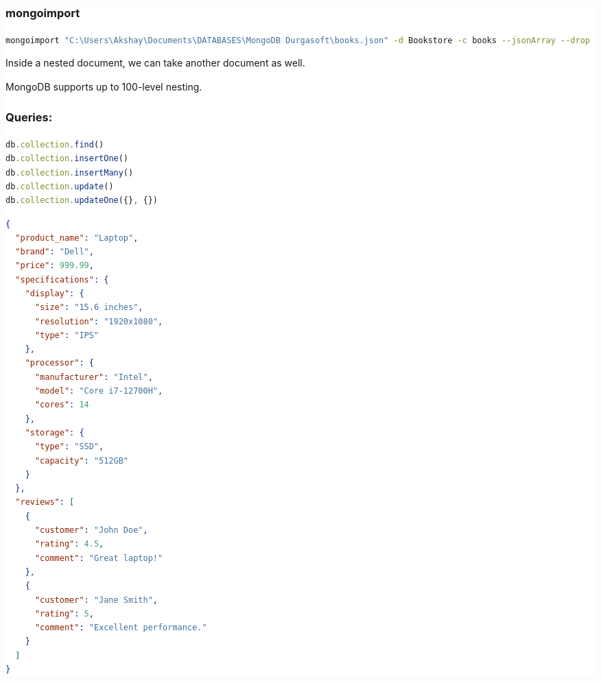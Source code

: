 ### mongoimport 
```bash
mongoimport "C:\Users\Akshay\Documents\DATABASES\MongoDB Durgasoft\books.json" -d Bookstore -c books --jsonArray --drop
```

Inside a nested document, we can take another document as well.

MongoDB supports up to 100-level nesting.

### Queries:

```javascript
db.collection.find()
db.collection.insertOne()
db.collection.insertMany()
db.collection.update()
db.collection.updateOne({}, {})
```

```json
{
  "product_name": "Laptop",
  "brand": "Dell",
  "price": 999.99,
  "specifications": {
    "display": {
      "size": "15.6 inches",
      "resolution": "1920x1080",
      "type": "IPS"
    },
    "processor": {
      "manufacturer": "Intel",
      "model": "Core i7-12700H",
      "cores": 14
    },
    "storage": {
      "type": "SSD",
      "capacity": "512GB"
    }
  },
  "reviews": [
    {
      "customer": "John Doe",
      "rating": 4.5,
      "comment": "Great laptop!"
    },
    {
      "customer": "Jane Smith",
      "rating": 5,
      "comment": "Excellent performance."
    }
  ]
}
```
